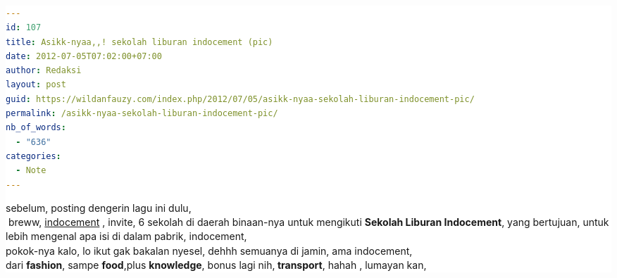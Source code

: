 ```yaml
---
id: 107
title: Asikk-nyaa,,! sekolah liburan indocement (pic)
date: 2012-07-05T07:02:00+07:00
author: Redaksi
layout: post
guid: https://wildanfauzy.com/index.php/2012/07/05/asikk-nyaa-sekolah-liburan-indocement-pic/
permalink: /asikk-nyaa-sekolah-liburan-indocement-pic/
nb_of_words:
  - "636"
categories:
  - Note
---
```

<div dir="ltr" style="text-align:left;">
  sebelum, posting dengerin lagu ini dulu, <br /> breww, <a href="http://www.indocement.co.id/">indocement</a> , invite, 6 sekolah di daerah binaan-nya untuk mengikuti <b>Sekolah Liburan Indocement</b>, yang bertujuan, untuk lebih mengenal apa isi di dalam pabrik, indocement, <br />pokok-nya kalo, lo ikut gak bakalan nyesel, dehhh semuanya di jamin, ama indocement, <br />dari <b>fashion</b>, sampe <b>food</b>,plus <b>knowledge</b>, bonus lagi nih,<b> transport</b>, hahah , lumayan kan, </p> 
  
  <p>
